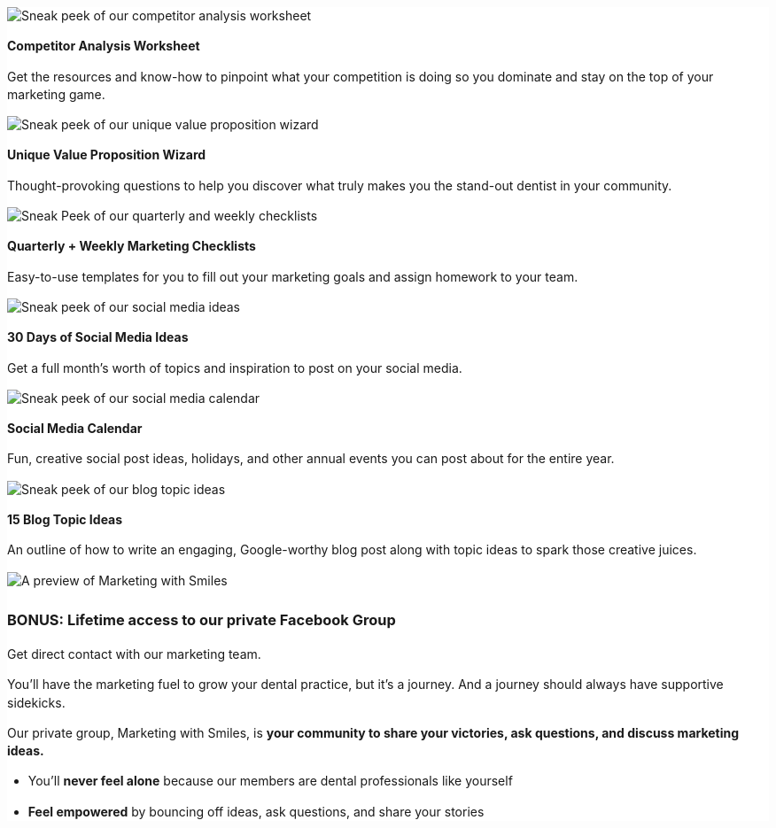 ![Sneak peek of our competitor analysis worksheet](https://www.roadsidedentalmarketing.com/wp-content/uploads/weekly-coach-ca-analysis.png)

**Competitor Analysis Worksheet**

Get the resources and know-how to pinpoint what your competition is doing so you dominate and stay on the top of your marketing game.

![Sneak peek of our unique value proposition wizard](https://www.roadsidedentalmarketing.com/wp-content/uploads/weekly-coach-uvp-wizard.png)

**Unique Value Proposition Wizard**

Thought-provoking questions to help you discover what truly makes you the stand-out dentist in your community.

![Sneak Peek of our quarterly and weekly checklists](https://www.roadsidedentalmarketing.com/wp-content/uploads/weekly-coach-quarterly-weekly-checklists.png)

**Quarterly + Weekly Marketing Checklists**

Easy-to-use templates for you to fill out your marketing goals and assign homework to your team.

![Sneak peek of our social media ideas](https://www.roadsidedentalmarketing.com/wp-content/uploads/weekly-coach-30-days-of-social-ideas.png)

**30 Days of Social Media Ideas**

Get a full month’s worth of topics and inspiration to post on your social media.

![Sneak peek of our social media calendar](https://www.roadsidedentalmarketing.com/wp-content/uploads/weekly-coach-social-calendar.png)

**Social Media Calendar**

Fun, creative social post ideas, holidays, and other annual events you can post about for the entire year.

![Sneak peek of our blog topic ideas](https://www.roadsidedentalmarketing.com/wp-content/uploads/weekly-coach-15-blog-topics.png)

**15 Blog Topic Ideas**

An outline of how to write an engaging, Google-worthy blog post along with topic ideas to spark those creative juices.

![A preview of Marketing with Smiles ](https://www.roadsidedentalmarketing.com/wp-content/uploads/private-facebook-group-icon.svg "Included with Weekly Coach!")

### **BONUS:** Lifetime access to our private Facebook Group

Get direct contact with our marketing team.

<span style="font-weight: 400;">You’ll have the marketing fuel to grow your dental practice, but it’s a journey. And a journey should always have supportive sidekicks.</span>

Our private group, Marketing with Smiles, is **your community to share your victories, ask questions, and discuss marketing ideas.**

-   
    You’ll **never feel alone** because our members are dental professionals like yourself

-   
    **Feel empowered** by bouncing off ideas, ask questions, and share your stories
